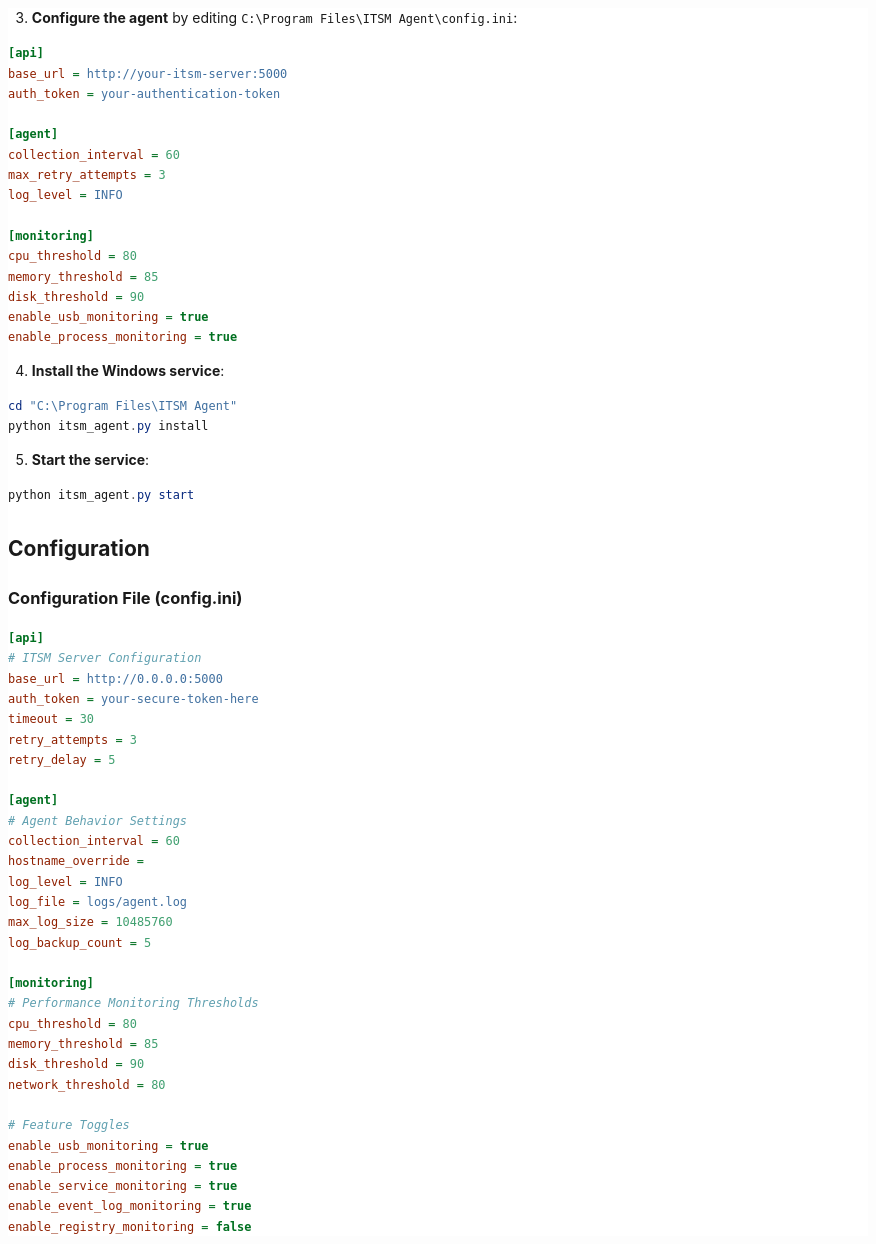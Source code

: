 3. **Configure the agent** by editing `C:\Program Files\ITSM Agent\config.ini`:
```ini
[api]
base_url = http://your-itsm-server:5000
auth_token = your-authentication-token

[agent]
collection_interval = 60
max_retry_attempts = 3
log_level = INFO

[monitoring]
cpu_threshold = 80
memory_threshold = 85
disk_threshold = 90
enable_usb_monitoring = true
enable_process_monitoring = true
```

4. **Install the Windows service**:
```powershell
cd "C:\Program Files\ITSM Agent"
python itsm_agent.py install
```

5. **Start the service**:
```powershell
python itsm_agent.py start
```

## Configuration

### Configuration File (config.ini)

```ini
[api]
# ITSM Server Configuration
base_url = http://0.0.0.0:5000
auth_token = your-secure-token-here
timeout = 30
retry_attempts = 3
retry_delay = 5

[agent]
# Agent Behavior Settings
collection_interval = 60
hostname_override = 
log_level = INFO
log_file = logs/agent.log
max_log_size = 10485760
log_backup_count = 5

[monitoring]
# Performance Monitoring Thresholds
cpu_threshold = 80
memory_threshold = 85
disk_threshold = 90
network_threshold = 80

# Feature Toggles
enable_usb_monitoring = true
enable_process_monitoring = true
enable_service_monitoring = true
enable_event_log_monitoring = true
enable_registry_monitoring = false
```